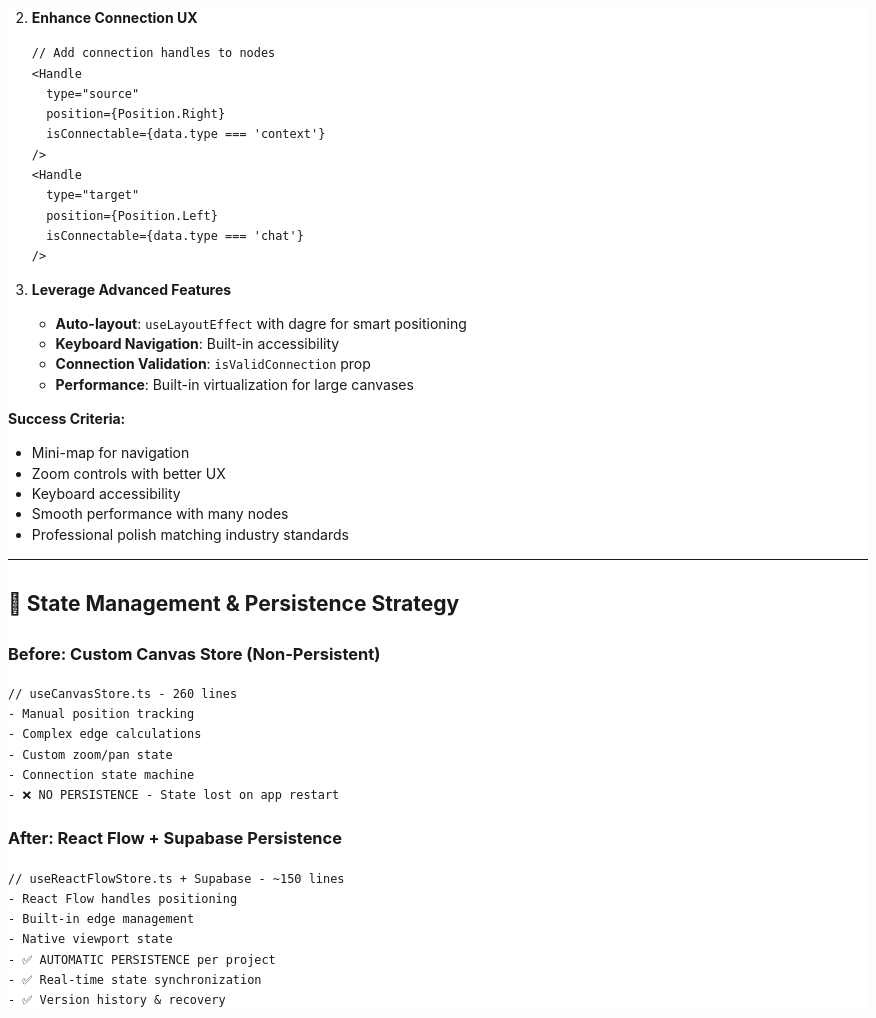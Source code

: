 2. **Enhance Connection UX**
   ```tsx
   // Add connection handles to nodes
   <Handle
     type="source"
     position={Position.Right}
     isConnectable={data.type === 'context'}
   />
   <Handle
     type="target" 
     position={Position.Left}
     isConnectable={data.type === 'chat'}
   />
   ```

3. **Leverage Advanced Features**
   - **Auto-layout**: `useLayoutEffect` with dagre for smart positioning
   - **Keyboard Navigation**: Built-in accessibility 
   - **Connection Validation**: `isValidConnection` prop
   - **Performance**: Built-in virtualization for large canvases

**Success Criteria:**
- Mini-map for navigation
- Zoom controls with better UX
- Keyboard accessibility 
- Smooth performance with many nodes
- Professional polish matching industry standards

---

## 🔄 **State Management & Persistence Strategy**

### **Before: Custom Canvas Store (Non-Persistent)**
```tsx
// useCanvasStore.ts - 260 lines
- Manual position tracking
- Complex edge calculations  
- Custom zoom/pan state
- Connection state machine
- ❌ NO PERSISTENCE - State lost on app restart
```

### **After: React Flow + Supabase Persistence**
```tsx
// useReactFlowStore.ts + Supabase - ~150 lines
- React Flow handles positioning
- Built-in edge management
- Native viewport state
- ✅ AUTOMATIC PERSISTENCE per project
- ✅ Real-time state synchronization
- ✅ Version history & recovery
```

